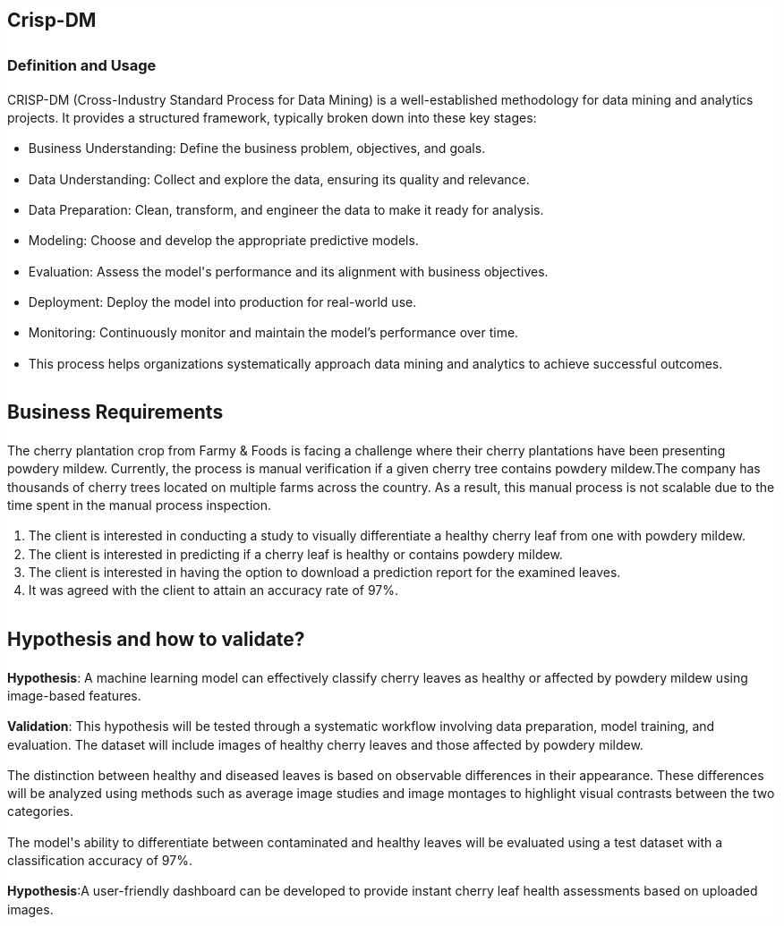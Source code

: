 
## Crisp-DM 

### Definition and Usage

CRISP-DM (Cross-Industry Standard Process for Data Mining) is a well-established methodology for data mining and analytics projects. It provides a structured framework, typically broken down into these key stages:

- Business Understanding: Define the business problem, objectives, and goals.
- Data Understanding: Collect and explore the data, ensuring its quality and relevance.
- Data Preparation: Clean, transform, and engineer the data to make it ready for analysis.
- Modeling: Choose and develop the appropriate predictive models.
- Evaluation: Assess the model's performance and its alignment with business objectives.
- Deployment: Deploy the model into production for real-world use.
- Monitoring: Continuously monitor and maintain the model’s performance over time.

- This process helps organizations systematically approach data mining and analytics to achieve successful outcomes.


## Business Requirements

The cherry plantation crop from Farmy & Foods is facing a challenge where their cherry plantations have been presenting powdery mildew. Currently, the process is manual verification if a given cherry tree contains powdery mildew.The company has thousands of cherry trees located on multiple farms across the country. As a result, this manual process is not scalable due to the time spent in the manual process inspection.

1. The client is interested in conducting a study to visually differentiate a healthy cherry leaf from one with powdery mildew.
2. The client is interested in predicting if a cherry leaf is healthy or contains powdery mildew.
3. The client is interested in having the option to download a prediction report for the examined leaves.
4. It was agreed with the client to attain an accuracy rate of 97%.


## Hypothesis and how to validate?

**Hypothesis**: A machine learning model can effectively classify cherry leaves as healthy or affected by powdery mildew using image-based features.

**Validation**: This hypothesis will be tested through a systematic workflow involving data preparation, model training, and evaluation. The dataset will include images of healthy cherry leaves and those affected by powdery mildew.

The distinction between healthy and diseased leaves is based on observable differences in their appearance. These differences will be analyzed using methods such as average image studies and image montages to highlight visual contrasts between the two categories.

The model's ability to differentiate between contaminated and healthy leaves will be evaluated using a test dataset with a classification accuracy of 97%.

**Hypothesis**:A user-friendly dashboard can be developed to provide instant cherry leaf health assessments based on uploaded images.
